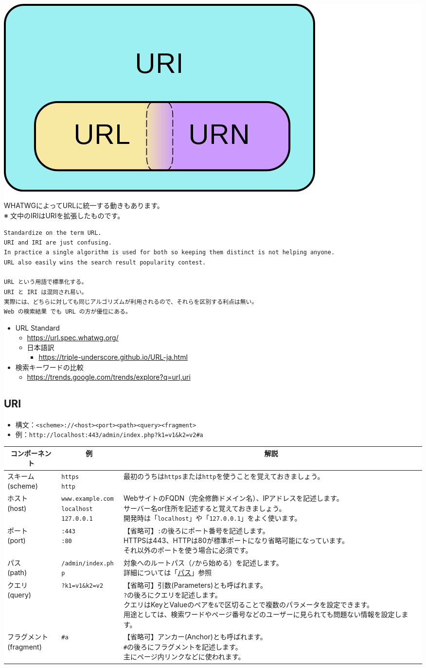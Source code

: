  ![URI Venn Diagram](./images/uri-venn-diagram.png)

WHATWGによってURLに統一する動きもあります。  
※ 文中のIRIはURIを拡張したものです。

```txt
Standardize on the term URL.
URI and IRI are just confusing.
In practice a single algorithm is used for both so keeping them distinct is not helping anyone.
URL also easily wins the search result popularity contest.

URL という用語で標準化する。
URI と IRI は混同され易い。
実際には、どちらに対しても同じアルゴリズムが利用されるので、それらを区別する利点は無い。
Web の検索結果 でも URL の方が優位にある。
```

- URL Standard
  - <https://url.spec.whatwg.org/>
  - 日本語訳
    - <https://triple-underscore.github.io/URL-ja.html>
- 検索キーワードの比較
  - <https://trends.google.com/trends/explore?q=url,uri>

## URI

- 構文：`<scheme>://<host><port><path><query><fragment>`
- 例：`http://localhost:443/admin/index.php?k1=v1&k2=v2#a`

| コンポーネント | 例 | 解説 |
| --- | --- | --- |
| スキーム<br>(scheme) | `https`<br>`http` | 最初のうちは`https`または`http`を使うことを覚えておきましょう。 |
| ホスト<br>(host) | `www.example.com`<br>`localhost`<br>`127.0.0.1` | WebサイトのFQDN（完全修飾ドメイン名）、IPアドレスを記述します。<br>サーバー名or住所を記述すると覚えておきましょう。<br>開発時は「`localhost`」や「`127.0.0.1`」をよく使います。 |
| ポート<br>(port) | `:443`<br>`:80` | 【省略可】`:`の後ろにポート番号を記述します。<br>HTTPSは443、HTTPは80が標準ポートになり省略可能になっています。<br>それ以外のポートを使う場合に必須です。 |
| パス<br>(path) | `/admin/index.php` | 対象へのルートパス（`/`から始める）を記述します。<br>詳細については「[パス](#パス)」参照 |
| クエリ<br>(query) | `?k1=v1&k2=v2` | 【省略可】引数(Parameters)とも呼ばれます。<br>`?`の後ろにクエリを記述します。<br>クエリはKeyとValueのペアを`&`で区切ることで複数のパラメータを設定できます。<br>用途としては、検索ワードやページ番号などのユーザーに見られても問題ない情報を設定します。 |
| フラグメント<br>(fragment) | `#a` | 【省略可】アンカー(Anchor)とも呼ばれます。<br>`#`の後ろにフラグメントを記述します。<br>主にページ内リンクなどに使われます。 |
